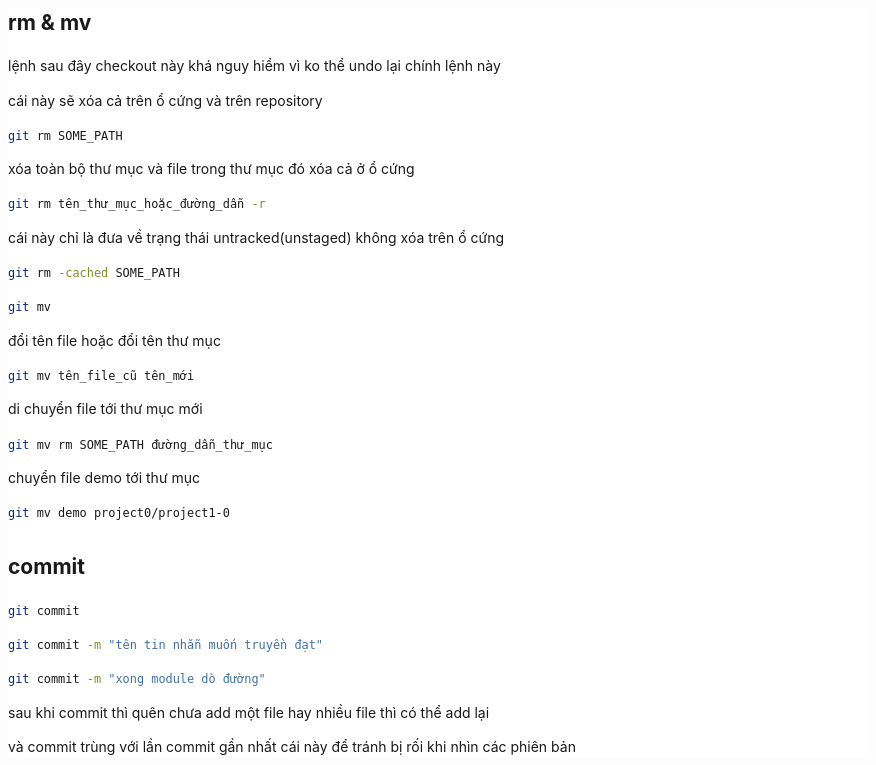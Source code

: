 ## rm & mv

lệnh sau đây checkout này khá nguy hiểm vì ko thể undo lại chính lệnh này

cái này sẽ xóa cả trên ổ cứng và trên repository

```bash
git rm SOME_PATH
```

xóa toàn bộ thư mục và file trong thư mục đó xóa cả ở ổ cứng

```bash
git rm tên_thư_mục_hoặc_đường_dẫn -r
```

cái này chỉ là đưa về trạng thái untracked(unstaged) không xóa trên ổ cứng

```bash
git rm -cached SOME_PATH
```

```bash
git mv
```

đổi tên file hoặc đổi tên thư mục

```bash
git mv tên_file_cũ tên_mới
```

di chuyển file tới thư mục mới

```bash
git mv rm SOME_PATH đường_dẫn_thư_mục
```

chuyển file demo tới thư mục

```bash
git mv demo project0/project1-0
```

## commit

```bash
git commit
```

```bash
git commit -m "tên tin nhẵn muốn truyền đạt"
```

```bash
git commit -m "xong module dò đường"
```

sau khi commit thì quên chưa add một file hay nhiều file thì có thể add lại

và commit trùng với lần commit gần nhất cái này để tránh bị rối khi nhìn các phiên bản
